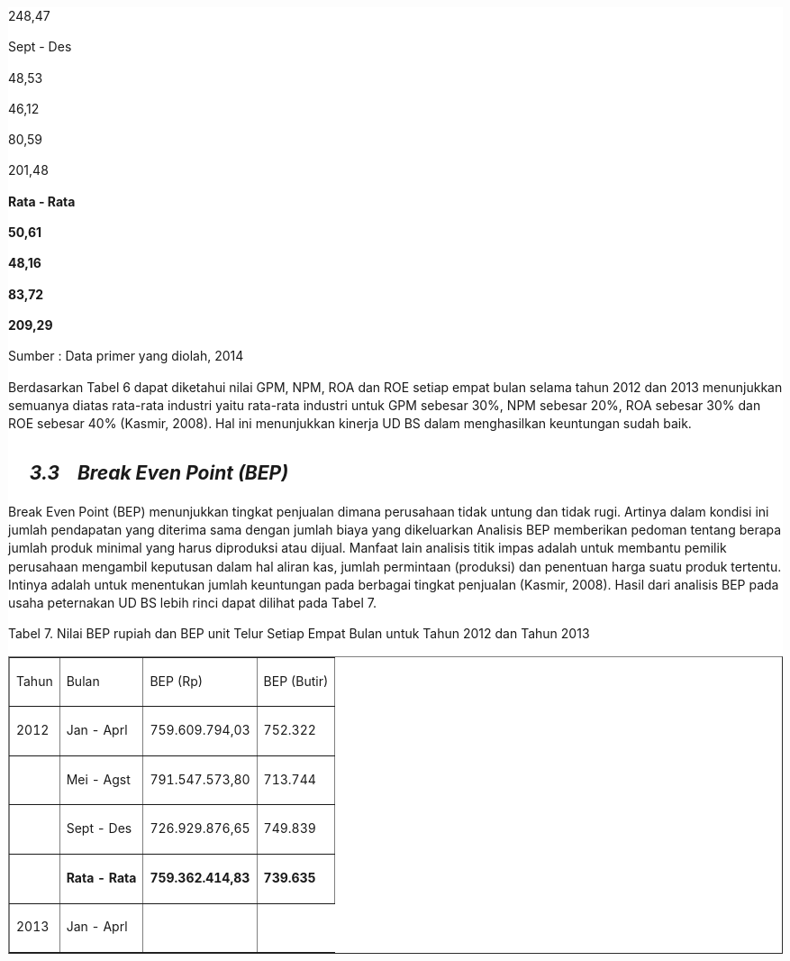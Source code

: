 <p><span class="font2">248,47</span></p></td></tr>
<tr><td style="vertical-align:top;"></td><td style="vertical-align:bottom;">
<p><span class="font2">Sept - Des</span></p></td><td style="vertical-align:bottom;">
<p><span class="font2">48,53</span></p></td><td style="vertical-align:bottom;">
<p><span class="font2">46,12</span></p></td><td style="vertical-align:bottom;">
<p><span class="font2">80,59</span></p></td><td style="vertical-align:bottom;">
<p><span class="font2">201,48</span></p></td></tr>
<tr><td style="vertical-align:top;"></td><td style="vertical-align:top;">
<p><span class="font2" style="font-weight:bold;">Rata - Rata</span></p></td><td style="vertical-align:top;">
<p><span class="font2" style="font-weight:bold;">50,61</span></p></td><td style="vertical-align:top;">
<p><span class="font2" style="font-weight:bold;">48,16</span></p></td><td style="vertical-align:top;">
<p><span class="font2" style="font-weight:bold;">83,72</span></p></td><td style="vertical-align:top;">
<p><span class="font2" style="font-weight:bold;">209,29</span></p></td></tr>
</table>
<p><span class="font2">Sumber : Data primer yang diolah, 2014</span></p>
<p><span class="font4">Berdasarkan Tabel 6 dapat diketahui nilai GPM, NPM, ROA dan ROE setiap empat bulan selama tahun 2012 dan 2013 menunjukkan semuanya diatas rata-rata industri yaitu rata-rata industri untuk GPM sebesar 30%, NPM sebesar 20%, ROA sebesar 30% dan ROE sebesar 40% (Kasmir, 2008). Hal ini menunjukkan kinerja UD BS dalam menghasilkan keuntungan sudah baik.</span></p>
<ul style="list-style:none;"><li>
<h2><a name="bookmark27"></a><span class="font4" style="font-weight:bold;font-style:italic;"><a name="bookmark28"></a>3.3 &nbsp;&nbsp;&nbsp;Break Even Point (BEP)</span></h2></li></ul>
<p><span class="font4">Break Even Point (BEP) menunjukkan tingkat penjualan dimana perusahaan tidak untung dan tidak rugi. Artinya dalam kondisi ini jumlah pendapatan yang diterima sama dengan jumlah biaya yang dikeluarkan Analisis BEP memberikan pedoman tentang berapa jumlah produk minimal yang harus diproduksi atau dijual. Manfaat lain analisis titik impas adalah untuk membantu pemilik perusahaan mengambil keputusan dalam hal aliran kas, jumlah permintaan (produksi) dan penentuan harga suatu produk tertentu. Intinya adalah untuk menentukan jumlah keuntungan pada berbagai tingkat penjualan (Kasmir, 2008). Hasil dari analisis BEP pada usaha peternakan UD BS lebih rinci dapat dilihat pada Tabel 7.</span></p>
<p><span class="font4">Tabel 7. Nilai BEP rupiah dan BEP unit Telur Setiap Empat Bulan untuk Tahun 2012 dan Tahun 2013</span></p>
<table border="1">
<tr><td style="vertical-align:top;">
<p><span class="font2">Tahun</span></p></td><td style="vertical-align:top;">
<p><span class="font2">Bulan</span></p></td><td style="vertical-align:top;">
<p><span class="font2">BEP (Rp)</span></p></td><td style="vertical-align:top;">
<p><span class="font2">BEP (Butir)</span></p></td></tr>
<tr><td style="vertical-align:bottom;">
<p><span class="font2">2012</span></p></td><td style="vertical-align:bottom;">
<p><span class="font2">Jan - Aprl</span></p></td><td style="vertical-align:bottom;">
<p><span class="font2">759.609.794,03</span></p></td><td style="vertical-align:bottom;">
<p><span class="font2">752.322</span></p></td></tr>
<tr><td style="vertical-align:top;"></td><td style="vertical-align:bottom;">
<p><span class="font2">Mei - Agst</span></p></td><td style="vertical-align:bottom;">
<p><span class="font2">791.547.573,80</span></p></td><td style="vertical-align:bottom;">
<p><span class="font2">713.744</span></p></td></tr>
<tr><td style="vertical-align:top;"></td><td style="vertical-align:bottom;">
<p><span class="font2">Sept - Des</span></p></td><td style="vertical-align:bottom;">
<p><span class="font2">726.929.876,65</span></p></td><td style="vertical-align:bottom;">
<p><span class="font2">749.839</span></p></td></tr>
<tr><td style="vertical-align:top;"></td><td style="vertical-align:bottom;">
<p><span class="font2" style="font-weight:bold;">Rata - Rata</span></p></td><td style="vertical-align:bottom;">
<p><span class="font2" style="font-weight:bold;">759.362.414,83</span></p></td><td style="vertical-align:bottom;">
<p><span class="font2" style="font-weight:bold;">739.635</span></p></td></tr>
<tr><td style="vertical-align:bottom;">
<p><span class="font2">2013</span></p></td><td style="vertical-align:bottom;">
<p><span class="font2">Jan - Aprl</span></p></td><td style="vertical-align:bottom;">